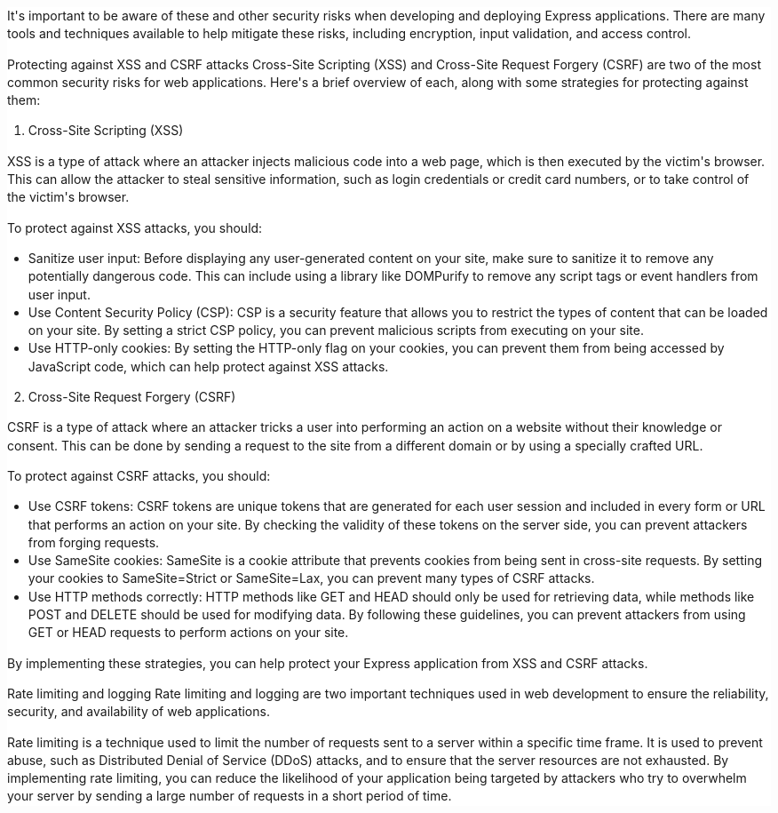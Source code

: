 It's important to be aware of these and other security risks when developing and deploying Express applications. There are many tools and techniques available to help mitigate these risks, including encryption, input validation, and access control.

Protecting against XSS and CSRF attacks
Cross-Site Scripting (XSS) and Cross-Site Request Forgery (CSRF) are two of the most common security risks for web applications. Here's a brief overview of each, along with some strategies for protecting against them:

1. Cross-Site Scripting (XSS)

XSS is a type of attack where an attacker injects malicious code into a web page, which is then executed by the victim's browser. This can allow the attacker to steal sensitive information, such as login credentials or credit card numbers, or to take control of the victim's browser.

To protect against XSS attacks, you should:

- Sanitize user input: Before displaying any user-generated content on your site, make sure to sanitize it to remove any potentially dangerous code. This can include using a library like DOMPurify to remove any script tags or event handlers from user input.
- Use Content Security Policy (CSP): CSP is a security feature that allows you to restrict the types of content that can be loaded on your site. By setting a strict CSP policy, you can prevent malicious scripts from executing on your site.
- Use HTTP-only cookies: By setting the HTTP-only flag on your cookies, you can prevent them from being accessed by JavaScript code, which can help protect against XSS attacks.

2. Cross-Site Request Forgery (CSRF)

CSRF is a type of attack where an attacker tricks a user into performing an action on a website without their knowledge or consent. This can be done by sending a request to the site from a different domain or by using a specially crafted URL.

To protect against CSRF attacks, you should:

- Use CSRF tokens: CSRF tokens are unique tokens that are generated for each user session and included in every form or URL that performs an action on your site. By checking the validity of these tokens on the server side, you can prevent attackers from forging requests.
- Use SameSite cookies: SameSite is a cookie attribute that prevents cookies from being sent in cross-site requests. By setting your cookies to SameSite=Strict or SameSite=Lax, you can prevent many types of CSRF attacks.
- Use HTTP methods correctly: HTTP methods like GET and HEAD should only be used for retrieving data, while methods like POST and DELETE should be used for modifying data. By following these guidelines, you can prevent attackers from using GET or HEAD requests to perform actions on your site.

By implementing these strategies, you can help protect your Express application from XSS and CSRF attacks.

Rate limiting and logging
Rate limiting and logging are two important techniques used in web development to ensure the reliability, security, and availability of web applications.

Rate limiting is a technique used to limit the number of requests sent to a server within a specific time frame. It is used to prevent abuse, such as Distributed Denial of Service (DDoS) attacks, and to ensure that the server resources are not exhausted. By implementing rate limiting, you can reduce the likelihood of your application being targeted by attackers who try to overwhelm your server by sending a large number of requests in a short period of time.
